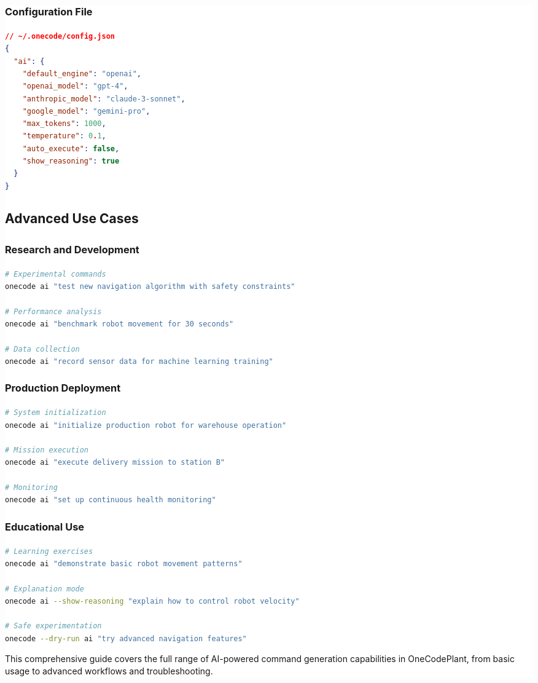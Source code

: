 ### Configuration File

```json
// ~/.onecode/config.json
{
  "ai": {
    "default_engine": "openai",
    "openai_model": "gpt-4",
    "anthropic_model": "claude-3-sonnet",
    "google_model": "gemini-pro",
    "max_tokens": 1000,
    "temperature": 0.1,
    "auto_execute": false,
    "show_reasoning": true
  }
}
```

## Advanced Use Cases

### Research and Development

```bash
# Experimental commands
onecode ai "test new navigation algorithm with safety constraints"

# Performance analysis
onecode ai "benchmark robot movement for 30 seconds"

# Data collection
onecode ai "record sensor data for machine learning training"
```

### Production Deployment

```bash
# System initialization
onecode ai "initialize production robot for warehouse operation"

# Mission execution
onecode ai "execute delivery mission to station B"

# Monitoring
onecode ai "set up continuous health monitoring"
```

### Educational Use

```bash
# Learning exercises
onecode ai "demonstrate basic robot movement patterns"

# Explanation mode
onecode ai --show-reasoning "explain how to control robot velocity"

# Safe experimentation
onecode --dry-run ai "try advanced navigation features"
```

This comprehensive guide covers the full range of AI-powered command generation capabilities in OneCodePlant, from basic usage to advanced workflows and troubleshooting.